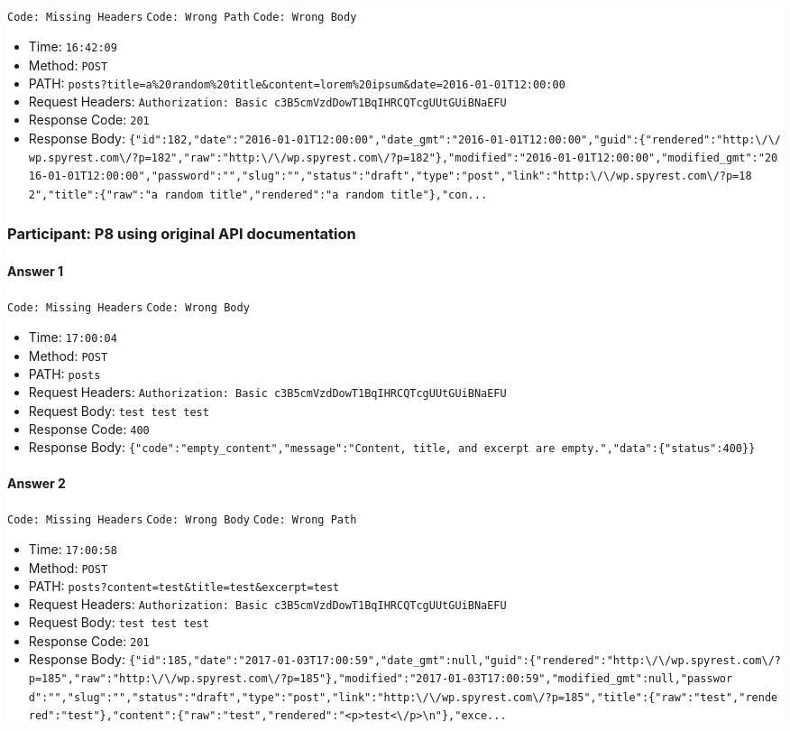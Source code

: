 

`Code: Missing Headers`
`Code: Wrong Path`
`Code: Wrong Body`





- Time: ```16:42:09```
- Method: ```POST```
- PATH: ```posts?title=a%20random%20title&content=lorem%20ipsum&date=2016-01-01T12:00:00```
- Request Headers: ```Authorization: Basic c3B5cmVzdDowT1BqIHRCQTcgUUtGUiBNaEFU```
- Response Code: ```201```
- Response Body: ```{"id":182,"date":"2016-01-01T12:00:00","date_gmt":"2016-01-01T12:00:00","guid":{"rendered":"http:\/\/wp.spyrest.com\/?p=182","raw":"http:\/\/wp.spyrest.com\/?p=182"},"modified":"2016-01-01T12:00:00","modified_gmt":"2016-01-01T12:00:00","password":"","slug":"","status":"draft","type":"post","link":"http:\/\/wp.spyrest.com\/?p=182","title":{"raw":"a random title","rendered":"a random title"},"con...```

### Participant: P8 using original API documentation

#### Answer 1






`Code: Missing Headers`
`Code: Wrong Body`






- Time: ```17:00:04```
- Method: ```POST```
- PATH: ```posts```
- Request Headers: ```Authorization: Basic c3B5cmVzdDowT1BqIHRCQTcgUUtGUiBNaEFU```
- Request Body: ```test test test```
- Response Code: ```400```
- Response Body: ```{"code":"empty_content","message":"Content, title, and excerpt are empty.","data":{"status":400}}```

#### Answer 2







`Code: Missing Headers`
`Code: Wrong Body`
`Code: Wrong Path`





- Time: ```17:00:58```
- Method: ```POST```
- PATH: ```posts?content=test&title=test&excerpt=test```
- Request Headers: ```Authorization: Basic c3B5cmVzdDowT1BqIHRCQTcgUUtGUiBNaEFU```
- Request Body: ```test test test```
- Response Code: ```201```
- Response Body: ```{"id":185,"date":"2017-01-03T17:00:59","date_gmt":null,"guid":{"rendered":"http:\/\/wp.spyrest.com\/?p=185","raw":"http:\/\/wp.spyrest.com\/?p=185"},"modified":"2017-01-03T17:00:59","modified_gmt":null,"password":"","slug":"","status":"draft","type":"post","link":"http:\/\/wp.spyrest.com\/?p=185","title":{"raw":"test","rendered":"test"},"content":{"raw":"test","rendered":"<p>test<\/p>\n"},"exce...```
